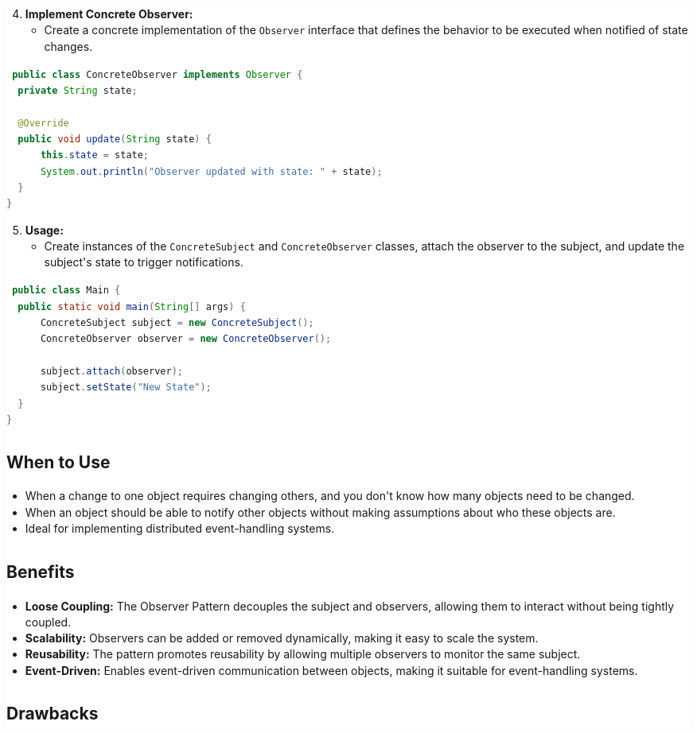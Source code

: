 4. **Implement Concrete Observer:**
   - Create a concrete implementation of the `Observer` interface that defines the behavior to be executed when notified of state changes.

  ```java
   public class ConcreteObserver implements Observer {
    private String state;

    @Override
    public void update(String state) {
        this.state = state;
        System.out.println("Observer updated with state: " + state);
    }
  }
  ```

5. **Usage:**
   - Create instances of the `ConcreteSubject` and `ConcreteObserver` classes, attach the observer to the subject, and update the subject's state to trigger notifications.

  ```java
   public class Main {
    public static void main(String[] args) {
        ConcreteSubject subject = new ConcreteSubject();
        ConcreteObserver observer = new ConcreteObserver();

        subject.attach(observer);
        subject.setState("New State");
    }
  }
  ```

## When to Use

- When a change to one object requires changing others, and you don't know how many objects need to be changed.
- When an object should be able to notify other objects without making assumptions about who these objects are.
- Ideal for implementing distributed event-handling systems.

## Benefits

- **Loose Coupling:** The Observer Pattern decouples the subject and observers, allowing them to interact without being tightly coupled.
- **Scalability:** Observers can be added or removed dynamically, making it easy to scale the system.
- **Reusability:** The pattern promotes reusability by allowing multiple observers to monitor the same subject.
- **Event-Driven:** Enables event-driven communication between objects, making it suitable for event-handling systems.

## Drawbacks
